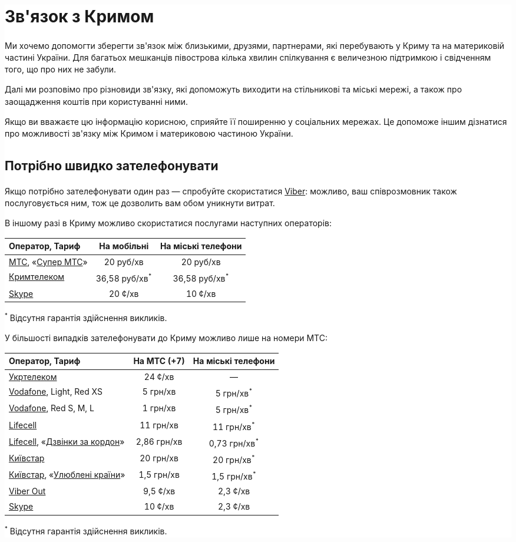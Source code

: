 # Зв'язок з Кримом

Ми хочемо допомогти зберегти зв'язок між близькими, друзями, партнерами, які перебувають у Криму та на материковій частині України.
Для багатьох мешканців півострова кілька хвилин спілкування є величезною підтримкою і свідченням того, що про них не забули.

Далі ми розповімо про різновиди зв'язку, які допоможуть виходити на стільникові та міські мережі, а також про заощадження коштів при користуванні ними.

Якщо ви вважаєте цю інформацію корисною, сприяйте її поширенню у соціальних мережах.
Це допоможе іншим дізнатися про можливості зв'язку між Кримом і материковою частиною України.

<social/>

<a name="quickly"></a>
## Потрібно швидко зателефонувати

Якщо потрібно зателефонувати один раз — спробуйте скористатися [Viber](#viber): можливо, ваш співрозмовник також послуговується ним, тож це дозволить вам обом уникнути витрат.

В іншому разі в Криму можливо скористатися послугами наступних операторів:

| Оператор, Тариф | На мобільні | На міські телефони |
|:--|:--:|:--:|
|[МТС](http://www.kuban.mts.ru/), «[Супер МТС](http://www.kuban.mts.ru/mob_connect/tariffs/tariffs/supermts/)»|20 руб/хв|20 руб/хв|
|[Кримтелеком](http://ktkru.ru/)|36,58 руб/хв<sup><small>*</small></sup>|36,58 руб/хв<sup><small>*</small></sup>|
|[Skype](https://skype.com)|20 ¢/хв|10 ¢/хв|

<sup><small>*</small></sup> Відсутня гарантія здійснення викликів.

У більшості випадків зателефонувати до Криму можливо лише на номери МТС:

| Оператор, Тариф | На МТС (+7) | На міські телефони |
|:--|:--:|:--:|
|[Укртелеком](http://www.ukrtelecom.ua/services/customers/phone_international_new)|24 ¢/хв| — |
|[Vodafone](https://www.vodafone.ua/uk/rates/private), Light, Red XS|5 грн/хв|5 грн/хв<sup><small>*</small></sup>|
|[Vodafone](https://www.vodafone.ua/uk/rates/private), Red S, M, L|1 грн/хв|5 грн/хв<sup><small>*</small></sup>|
|[Lifecell](http://www.lifecell.ua/uk/mobilnij-zvyazok/mizhnarodnij-zvyazok/taryfy/)|11 грн/хв|11 грн/хв<sup><small>*</small></sup>|
|[Lifecell](http://www.lifecell.ua/uk/), «[Дзвінки за кордон](http://www.lifecell.ua/uk/mobilnij-zvyazok/taryfy/Calls_abroad/)»|2,86 грн/хв|0,73 грн/хв<sup><small>*</small></sup>|
|[Київстар](http://www.kyivstar.ua/kr-620/mm/services/other_counries/international_call/)|20 грн/хв|20 грн/хв<sup><small>*</small></sup>|
|[Київстар](http://www.kyivstar.ua), «[Улюблені країни](http://www.kyivstar.ua/kr-620/mm/services/other_counries/favoritecountry/)»|1,5 грн/хв|1,5 грн/хв<sup><small>*</small></sup>|
|[Viber Out](https://account.viber.com/uk/)|9,5 ¢/хв|2,3 ¢/хв|
|[Skype](https://secure.skype.com/uk/calling-rates?wt.mc_id=legacy&expo365=bundled)|10 ¢/хв|2,3 ¢/хв|

<sup><small>*</small></sup> Відсутня гарантія здійснення викликів.
